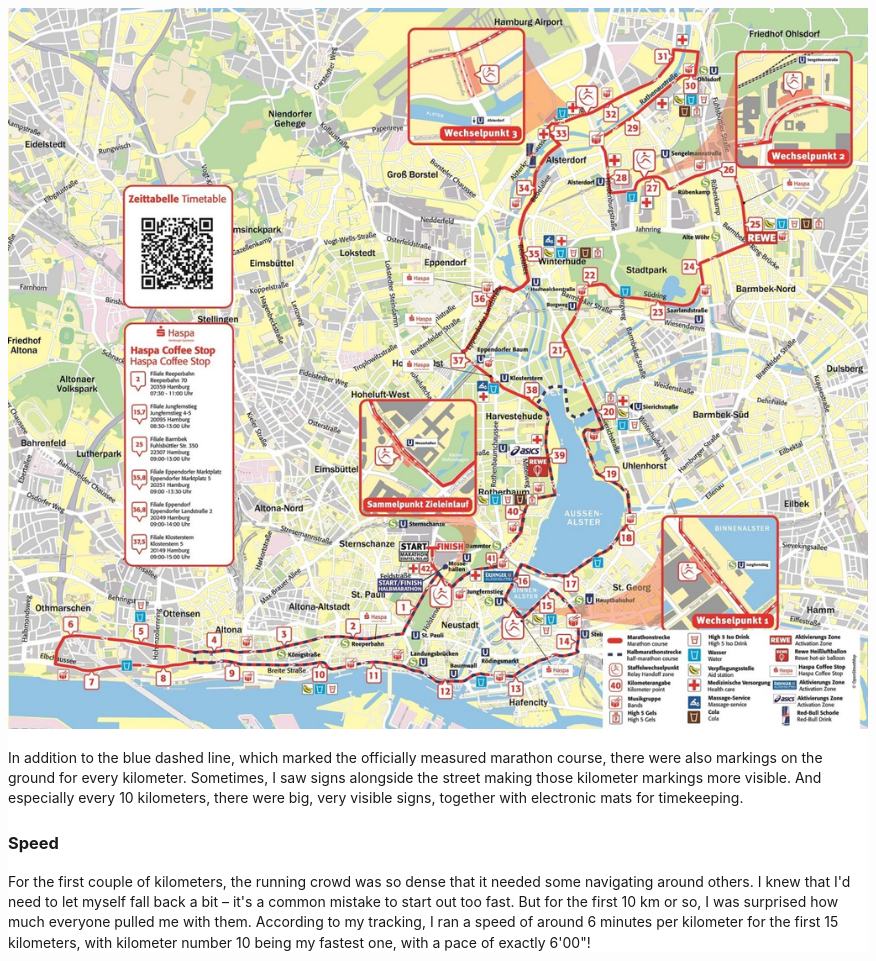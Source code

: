 ![](route.jpg)

In addition to the blue dashed line, which marked the officially measured marathon course, there were also markings on the ground for every kilometer. Sometimes, I saw signs alongside the street making those kilometer markings more visible. And especially every 10 kilometers, there were big, very visible signs, together with electronic mats for timekeeping.


### Speed

For the first couple of kilometers, the running crowd was so dense that it needed some navigating around others. I knew that I'd need to let myself fall back a bit – it's a common mistake to start out too fast. But for the first 10 km or so, I was surprised how much everyone pulled me with them. According to my tracking, I ran a speed of around 6 minutes per kilometer for the first 15 kilometers, with kilometer number 10 being my fastest one, with a pace of exactly 6'00"!
